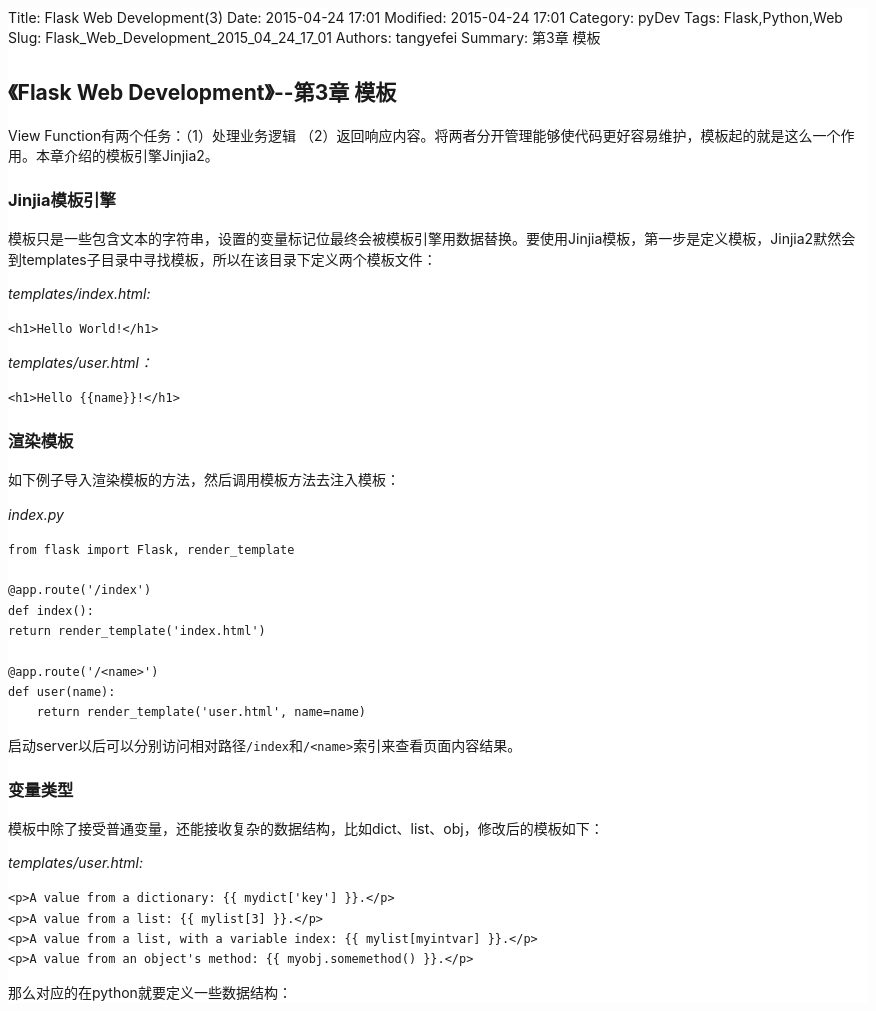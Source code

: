 ﻿Title: Flask Web Development(3)
Date: 2015-04-24 17:01
Modified: 2015-04-24 17:01
Category: pyDev
Tags: Flask,Python,Web
Slug: Flask_Web_Development_2015_04_24_17_01
Authors: tangyefei
Summary: 第3章 模板

## 《Flask Web Development》--第3章 模板 

View Function有两个任务：（1）处理业务逻辑 （2）返回响应内容。将两者分开管理能够使代码更好容易维护，模板起的就是这么一个作用。本章介绍的模板引擎Jinjia2。

### Jinjia模板引擎 ###

模板只是一些包含文本的字符串，设置的变量标记位最终会被模板引擎用数据替换。要使用Jinjia模板，第一步是定义模板，Jinjia2默然会到templates子目录中寻找模板，所以在该目录下定义两个模板文件：

*templates/index.html:*
	
	<h1>Hello World!</h1>
	
*templates/user.html：*
	
	<h1>Hello {{name}}!</h1>

### 渲染模板 ###

如下例子导入渲染模板的方法，然后调用模板方法去注入模板：

*index.py*

	from flask import Flask, render_template
	
	@app.route('/index') 
	def index():
	return render_template('index.html')
	
	@app.route('/<name>')
	def user(name):
	    return render_template('user.html', name=name)

启动server以后可以分别访问相对路径`/index`和`/<name>`索引来查看页面内容结果。

### 变量类型 ###

模板中除了接受普通变量，还能接收复杂的数据结构，比如dict、list、obj，修改后的模板如下：

*templates/user.html:*

	<p>A value from a dictionary: {{ mydict['key'] }}.</p>
	<p>A value from a list: {{ mylist[3] }}.</p>
	<p>A value from a list, with a variable index: {{ mylist[myintvar] }}.</p>
	<p>A value from an object's method: {{ myobj.somemethod() }}.</p>

那么对应的在python就要定义一些数据结构：
